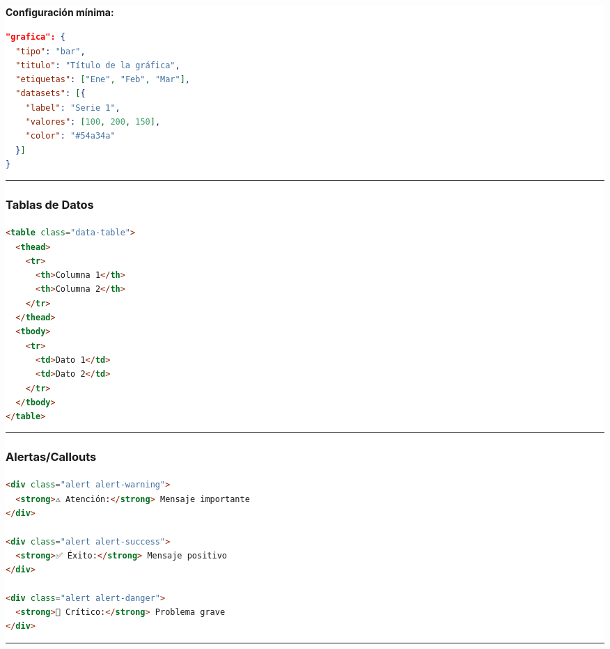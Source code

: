 **Configuración mínima:**
```json
"grafica": {
  "tipo": "bar",
  "titulo": "Título de la gráfica",
  "etiquetas": ["Ene", "Feb", "Mar"],
  "datasets": [{
    "label": "Serie 1",
    "valores": [100, 200, 150],
    "color": "#54a34a"
  }]
}
```

---

### Tablas de Datos

```html
<table class="data-table">
  <thead>
    <tr>
      <th>Columna 1</th>
      <th>Columna 2</th>
    </tr>
  </thead>
  <tbody>
    <tr>
      <td>Dato 1</td>
      <td>Dato 2</td>
    </tr>
  </tbody>
</table>
```

---

### Alertas/Callouts

```html
<div class="alert alert-warning">
  <strong>⚠️ Atención:</strong> Mensaje importante
</div>

<div class="alert alert-success">
  <strong>✅ Éxito:</strong> Mensaje positivo
</div>

<div class="alert alert-danger">
  <strong>🚨 Crítico:</strong> Problema grave
</div>
```

---
